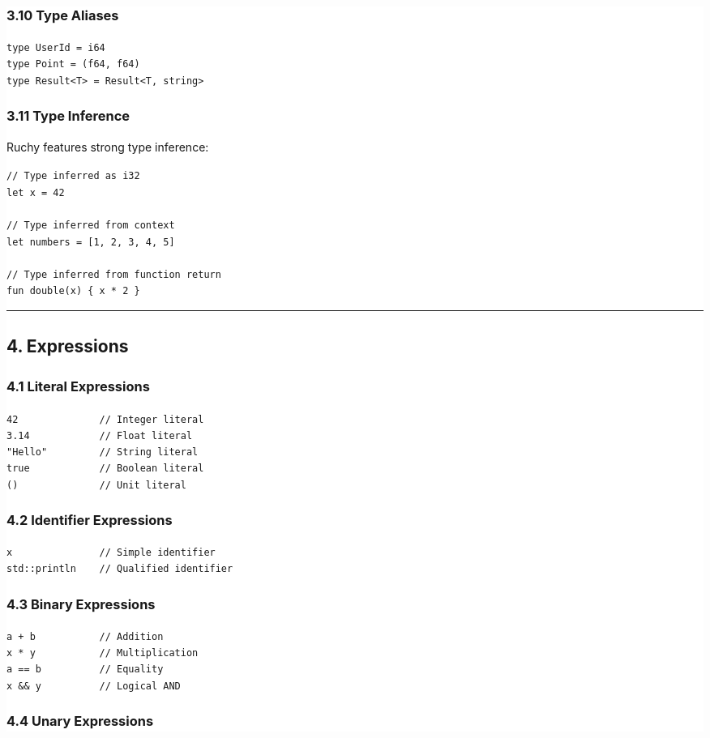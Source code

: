 ### 3.10 Type Aliases

```ruchy
type UserId = i64
type Point = (f64, f64)
type Result<T> = Result<T, string>
```

### 3.11 Type Inference

Ruchy features strong type inference:

```ruchy
// Type inferred as i32
let x = 42

// Type inferred from context
let numbers = [1, 2, 3, 4, 5]

// Type inferred from function return
fun double(x) { x * 2 }
```

---

## 4. Expressions

### 4.1 Literal Expressions

```ruchy
42              // Integer literal
3.14            // Float literal
"Hello"         // String literal
true            // Boolean literal
()              // Unit literal
```

### 4.2 Identifier Expressions

```ruchy
x               // Simple identifier
std::println    // Qualified identifier
```

### 4.3 Binary Expressions

```ruchy
a + b           // Addition
x * y           // Multiplication
a == b          // Equality
x && y          // Logical AND
```

### 4.4 Unary Expressions
